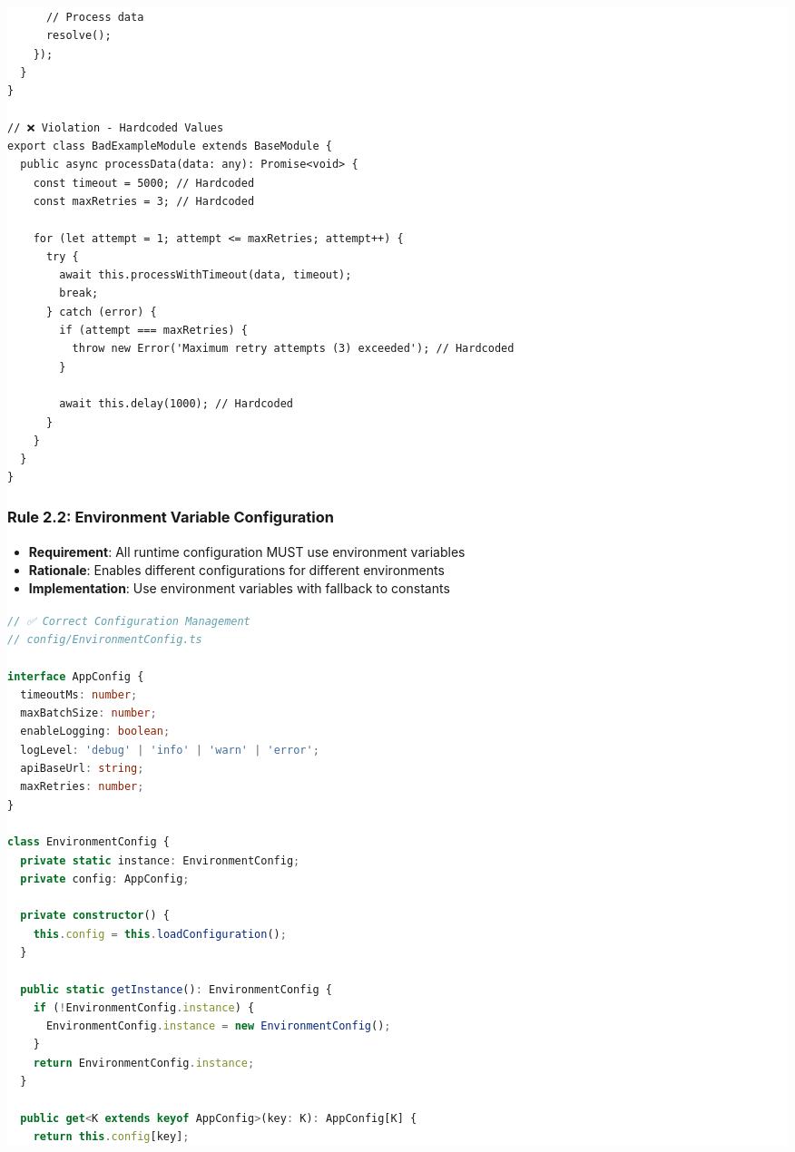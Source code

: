 ```
      // Process data
      resolve();
    });
  }
}

// ❌ Violation - Hardcoded Values
export class BadExampleModule extends BaseModule {
  public async processData(data: any): Promise<void> {
    const timeout = 5000; // Hardcoded
    const maxRetries = 3; // Hardcoded
    
    for (let attempt = 1; attempt <= maxRetries; attempt++) {
      try {
        await this.processWithTimeout(data, timeout);
        break;
      } catch (error) {
        if (attempt === maxRetries) {
          throw new Error('Maximum retry attempts (3) exceeded'); // Hardcoded
        }
        
        await this.delay(1000); // Hardcoded
      }
    }
  }
}
```

### Rule 2.2: Environment Variable Configuration
- **Requirement**: All runtime configuration MUST use environment variables
- **Rationale**: Enables different configurations for different environments
- **Implementation**: Use environment variables with fallback to constants

```typescript
// ✅ Correct Configuration Management
// config/EnvironmentConfig.ts

interface AppConfig {
  timeoutMs: number;
  maxBatchSize: number;
  enableLogging: boolean;
  logLevel: 'debug' | 'info' | 'warn' | 'error';
  apiBaseUrl: string;
  maxRetries: number;
}

class EnvironmentConfig {
  private static instance: EnvironmentConfig;
  private config: AppConfig;
  
  private constructor() {
    this.config = this.loadConfiguration();
  }
  
  public static getInstance(): EnvironmentConfig {
    if (!EnvironmentConfig.instance) {
      EnvironmentConfig.instance = new EnvironmentConfig();
    }
    return EnvironmentConfig.instance;
  }
  
  public get<K extends keyof AppConfig>(key: K): AppConfig[K] {
    return this.config[key];
```